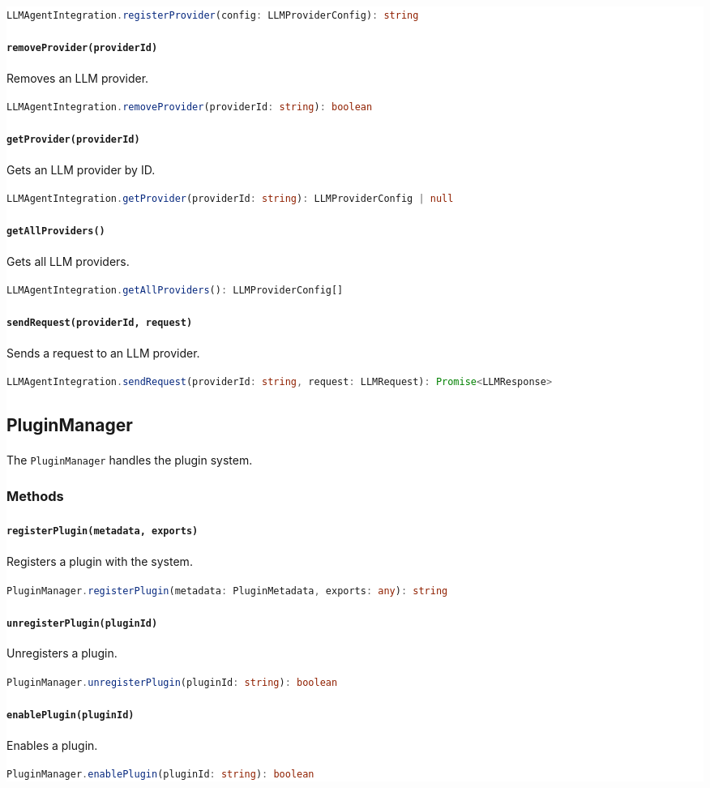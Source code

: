 ```typescript
LLMAgentIntegration.registerProvider(config: LLMProviderConfig): string
```

#### `removeProvider(providerId)`
Removes an LLM provider.

```typescript
LLMAgentIntegration.removeProvider(providerId: string): boolean
```

#### `getProvider(providerId)`
Gets an LLM provider by ID.

```typescript
LLMAgentIntegration.getProvider(providerId: string): LLMProviderConfig | null
```

#### `getAllProviders()`
Gets all LLM providers.

```typescript
LLMAgentIntegration.getAllProviders(): LLMProviderConfig[]
```

#### `sendRequest(providerId, request)`
Sends a request to an LLM provider.

```typescript
LLMAgentIntegration.sendRequest(providerId: string, request: LLMRequest): Promise<LLMResponse>
```

## PluginManager

The `PluginManager` handles the plugin system.

### Methods

#### `registerPlugin(metadata, exports)`
Registers a plugin with the system.

```typescript
PluginManager.registerPlugin(metadata: PluginMetadata, exports: any): string
```

#### `unregisterPlugin(pluginId)`
Unregisters a plugin.

```typescript
PluginManager.unregisterPlugin(pluginId: string): boolean
```

#### `enablePlugin(pluginId)`
Enables a plugin.

```typescript
PluginManager.enablePlugin(pluginId: string): boolean
```
